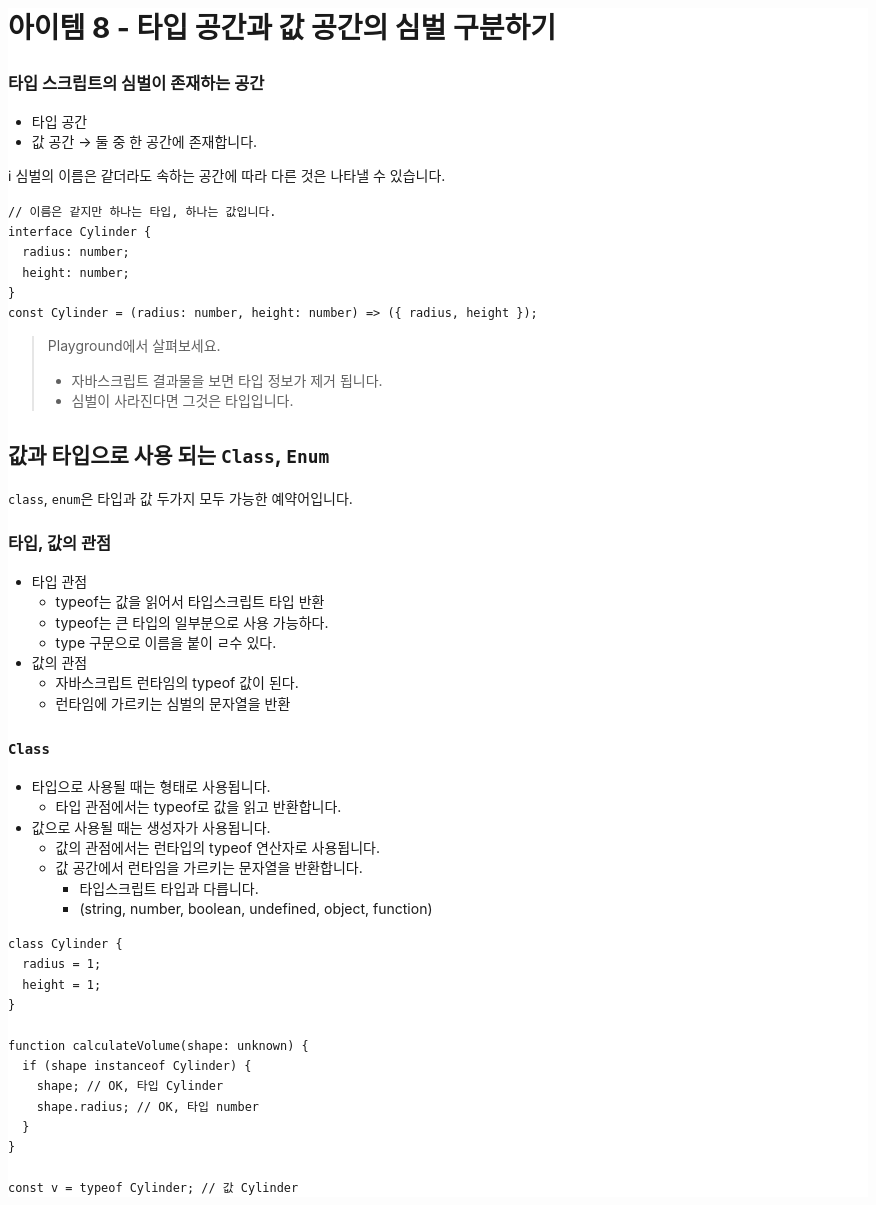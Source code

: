 
# 아이템 8 - 타입 공간과 값 공간의 심벌 구분하기

### 타입 스크립트의 심벌이 존재하는 공간

- 타입 공간
- 값 공간
  → 둘 중 한 공간에 존재합니다.

<aside>
ℹ️ 심벌의 이름은 같더라도 속하는 공간에 따라 다른 것은 나타낼 수 있습니다.

</aside>

```tsx
// 이름은 같지만 하나는 타입, 하나는 값입니다.
interface Cylinder {
  radius: number;
  height: number;
}
const Cylinder = (radius: number, height: number) => ({ radius, height });
```

> Playground에서 살펴보세요.
>
> - 자바스크립트 결과물을 보면 타입 정보가 제거 됩니다.
> - 심벌이 사라진다면 그것은 타입입니다.

## 값과 타입으로 사용 되는 `Class`, `Enum`

`class`, `enum`은 타입과 값 두가지 모두 가능한 예약어입니다.

### 타입, 값의 관점

- 타입 관점
  - typeof는 값을 읽어서 타입스크립트 타입 반환
  - typeof는 큰 타입의 일부분으로 사용 가능하다.
  - type 구문으로 이름을 붙이 ㄹ수 있다.
- 값의 관점
  - 자바스크립트 런타임의 typeof 값이 된다.
  - 런타임에 가르키는 심벌의 문자열을 반환

### `Class`

- 타입으로 사용될 때는 형태로 사용됩니다.
  - 타입 관점에서는 typeof로 값을 읽고 반환합니다.
- 값으로 사용될 때는 생성자가 사용됩니다.
  - 값의 관점에서는 런타입의 typeof 연산자로 사용됩니다.
  - 값 공간에서 런타임을 가르키는 문자열을 반환합니다.
    - 타입스크립트 타입과 다릅니다.
    - (string, number, boolean, undefined, object, function)

```tsx
class Cylinder {
  radius = 1;
  height = 1;
}

function calculateVolume(shape: unknown) {
  if (shape instanceof Cylinder) {
    shape; // OK, 타입 Cylinder
    shape.radius; // OK, 타입 number
  }
}

const v = typeof Cylinder; // 값 Cylinder
```